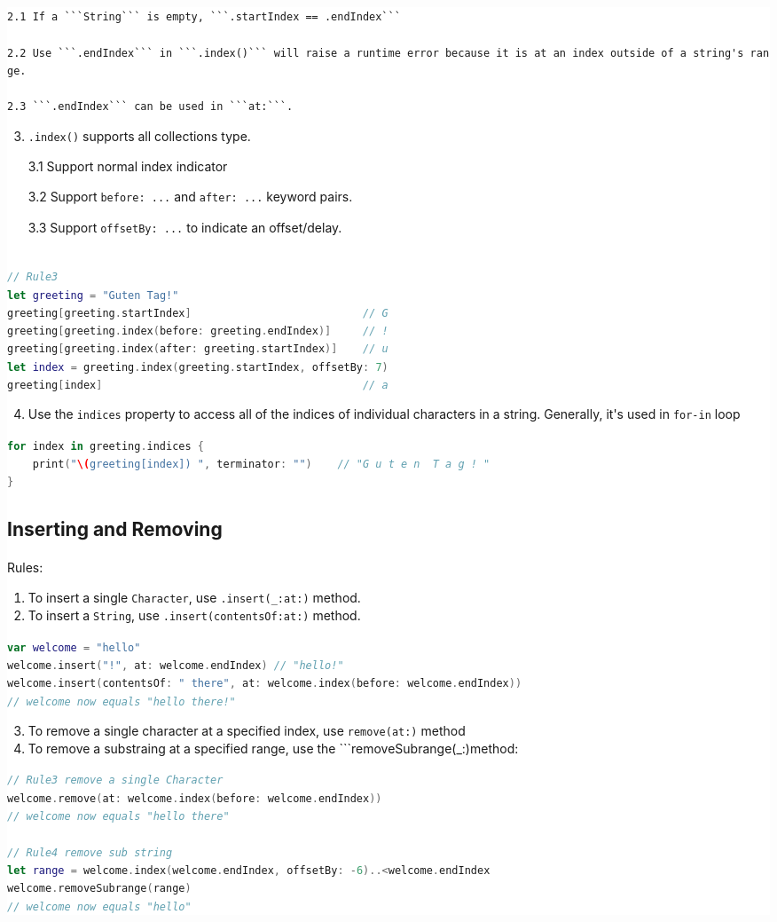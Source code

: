     2.1 If a ```String``` is empty, ```.startIndex == .endIndex```

    2.2 Use ```.endIndex``` in ```.index()``` will raise a runtime error because it is at an index outside of a string's range.

    2.3 ```.endIndex``` can be used in ```at:```.

3. ```.index()``` supports all collections type.
    
    3.1 Support normal index indicator

    3.2 Support ```before: ...``` and ```after: ...``` keyword pairs.

    3.3 Support ```offsetBy: ...``` to indicate an offset/delay.

```swift

// Rule3
let greeting = "Guten Tag!"
greeting[greeting.startIndex]                           // G
greeting[greeting.index(before: greeting.endIndex)]     // !
greeting[greeting.index(after: greeting.startIndex)]    // u
let index = greeting.index(greeting.startIndex, offsetBy: 7)
greeting[index]                                         // a
```

4. Use the ```indices``` property to access all of the indices of individual characters in a string. Generally, it's used in ```for-in``` loop
```swift
for index in greeting.indices {
    print("\(greeting[index]) ", terminator: "")    // "G u t e n  T a g ! "
}
```

## Inserting and Removing
Rules:
1. To insert a single ```Character```, use ```.insert(_:at:)``` method.
2. To insert a ```String```, use ```.insert(contentsOf:at:)``` method.
```swift
var welcome = "hello"
welcome.insert("!", at: welcome.endIndex) // "hello!"
welcome.insert(contentsOf: " there", at: welcome.index(before: welcome.endIndex))
// welcome now equals "hello there!"

```

3. To remove a single character at a specified index, use ```remove(at:)``` method
4. To remove a substraing at a specified range, use the ```removeSubrange(_:)method:
```swift
// Rule3 remove a single Character
welcome.remove(at: welcome.index(before: welcome.endIndex))
// welcome now equals "hello there"

// Rule4 remove sub string 
let range = welcome.index(welcome.endIndex, offsetBy: -6)..<welcome.endIndex
welcome.removeSubrange(range)
// welcome now equals "hello"
```
